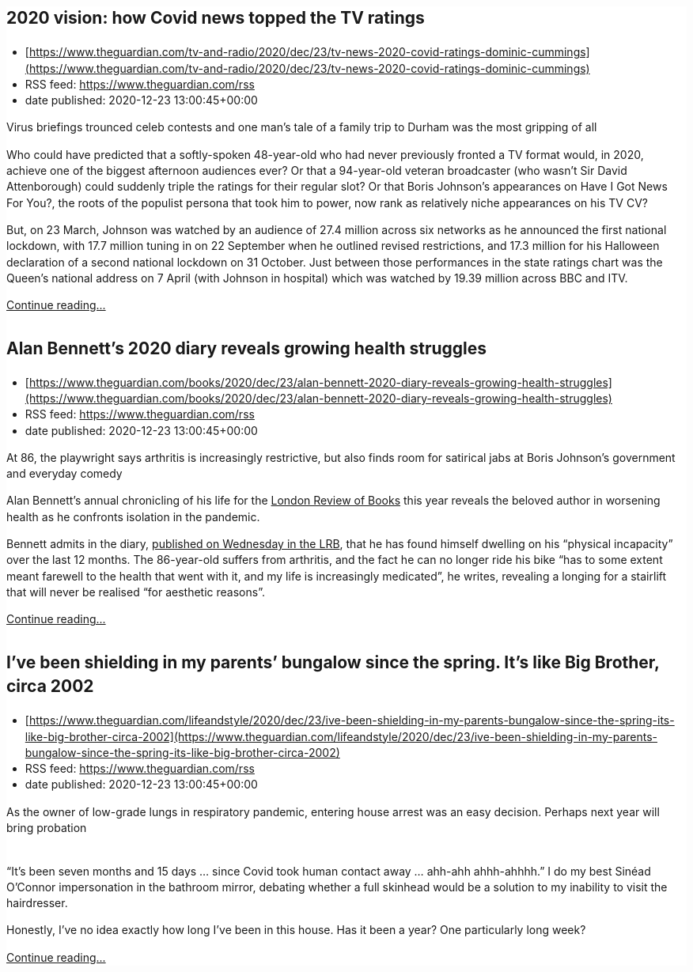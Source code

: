 ## 2020 vision: how Covid news topped the TV ratings
 - [https://www.theguardian.com/tv-and-radio/2020/dec/23/tv-news-2020-covid-ratings-dominic-cummings](https://www.theguardian.com/tv-and-radio/2020/dec/23/tv-news-2020-covid-ratings-dominic-cummings)
 - RSS feed: https://www.theguardian.com/rss
 - date published: 2020-12-23 13:00:45+00:00

<p>Virus briefings trounced celeb contests and one man’s tale of a family trip to Durham was the most gripping of all</p><p>Who could have predicted that a softly-spoken 48-year-old who had never previously fronted a TV format would, in 2020, achieve one of the biggest afternoon audiences ever? Or that a 94-year-old veteran broadcaster (who wasn’t Sir David Attenborough) could suddenly triple the ratings for their regular slot? Or that Boris Johnson’s appearances on Have I Got News For You?, the roots of the populist persona that took him to power, now rank as relatively niche appearances on his TV CV?</p><p>But, on 23 March, Johnson was watched by an audience of 27.4 million across six networks as he announced the first national lockdown, with 17.7 million tuning in on 22 September when he outlined revised restrictions, and 17.3 million for his Halloween declaration of a second national lockdown on 31 October. Just between those performances in the state ratings chart was the Queen’s national address on 7 April (with Johnson in hospital) which was watched by 19.39 million across BBC and ITV.</p> <a href="https://www.theguardian.com/tv-and-radio/2020/dec/23/tv-news-2020-covid-ratings-dominic-cummings">Continue reading...</a>

## Alan Bennett’s 2020 diary reveals growing health struggles
 - [https://www.theguardian.com/books/2020/dec/23/alan-bennett-2020-diary-reveals-growing-health-struggles](https://www.theguardian.com/books/2020/dec/23/alan-bennett-2020-diary-reveals-growing-health-struggles)
 - RSS feed: https://www.theguardian.com/rss
 - date published: 2020-12-23 13:00:45+00:00

<p>At 86, the playwright says arthritis is increasingly restrictive, but also finds room for satirical jabs at Boris Johnson’s government and everyday comedy<br /></p><p>Alan Bennett’s annual chronicling of his life for the <a href="https://www.lrb.co.uk/contributors/alan-bennett">London Review of Books</a> this year reveals the beloved author in worsening health as he confronts isolation in the pandemic.</p><p>Bennett admits in the diary, <a href="https://www.lrb.co.uk/the-paper/v43/n01/alan-bennett/diary">published on Wednesday in the LRB</a>, that he has found himself dwelling on his “physical incapacity” over the last 12 months. The 86-year-old suffers from arthritis, and the fact he can no longer ride his bike “has to some extent meant farewell to the health that went with it, and my life is increasingly medicated”, he writes, revealing a longing for a stairlift that will never be realised “for aesthetic reasons”.</p> <a href="https://www.theguardian.com/books/2020/dec/23/alan-bennett-2020-diary-reveals-growing-health-struggles">Continue reading...</a>

## I’ve been shielding in my parents’ bungalow since the spring. It’s like Big Brother, circa 2002
 - [https://www.theguardian.com/lifeandstyle/2020/dec/23/ive-been-shielding-in-my-parents-bungalow-since-the-spring-its-like-big-brother-circa-2002](https://www.theguardian.com/lifeandstyle/2020/dec/23/ive-been-shielding-in-my-parents-bungalow-since-the-spring-its-like-big-brother-circa-2002)
 - RSS feed: https://www.theguardian.com/rss
 - date published: 2020-12-23 13:00:45+00:00

<p>As the owner of low-grade lungs in respiratory pandemic, entering house arrest was an easy decision. Perhaps next year will bring probation</p><p><br />“It’s been seven months and 15 days … since Covid took human contact away … ahh-ahh ahhh-ahhhh.” I do my best Sinéad O’Connor impersonation in the bathroom mirror, debating whether a full skinhead would be a solution to my inability to visit the hairdresser.</p><p>Honestly, I’ve no idea exactly how long I’ve been in this house. Has it been a year? One particularly long week?</p> <a href="https://www.theguardian.com/lifeandstyle/2020/dec/23/ive-been-shielding-in-my-parents-bungalow-since-the-spring-its-like-big-brother-circa-2002">Continue reading...</a>
